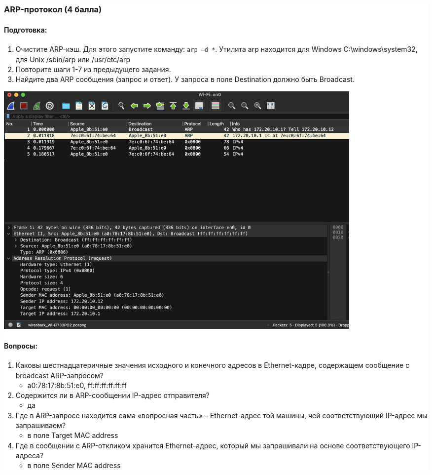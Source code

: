 ### ARP-протокол (4 балла)

#### Подготовка:
1. Очистите ARP-кэш. Для этого запустите команду: `arp –d *`.
   Утилита arp находится для Windows C:\windows\system32, для Unix /sbin/arp или /usr/etc/arp
2. Повторите шаги 1-7 из предыдущего задания.
3. Найдите два ARP сообщения (запрос и ответ). У запроса в поле Destination должно быть Broadcast.

<img src="images/question2part1.png" width=700/>

#### Вопросы:
1. Каковы шестнадцатеричные значения исходного и конечного адресов в Ethernet-кадре,
   содержащем сообщение с broadcast ARP-запросом?
   - a0:78:17:8b:51:e0, ff:ff:ff:ff:ff:ff
2. Содержится ли в ARP-сообщении IP-адрес отправителя?
   - да
3. Где в ARP-запросе находится сама «вопросная часть» – Ethernet-адрес той машины, чей
   соответствующий IP-адрес мы запрашиваем?
   - в поле Target MAC address
4. Где в сообщении с ARP-откликом хранится Ethernet-адрес, который мы запрашивали на
   основе соответствующего IP-адреса?
   - в поле Sender MAC address
